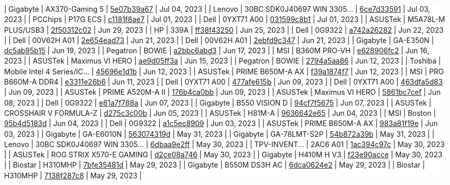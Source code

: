 | Gigabyte      | AX370-Gaming 5              | [5e07b39a67](https://linux-hardware.org/?probe=5e07b39a67) | Jul 04, 2023 |
| Lenovo        | 30BC SDK0J40697 WIN 3305... | [6ce7d33591](https://linux-hardware.org/?probe=6ce7d33591) | Jul 03, 2023 |
| PCChips       | P17G ECS                    | [c1181f8ae7](https://linux-hardware.org/?probe=c1181f8ae7) | Jul 01, 2023 |
| Dell          | 0YXT71 A00                  | [031599c8b1](https://linux-hardware.org/?probe=031599c8b1) | Jul 01, 2023 |
| ASUSTek       | M5A78L-M PLUS/USB3          | [2f50312c02](https://linux-hardware.org/?probe=2f50312c02) | Jun 29, 2023 |
| HP            | 339A                        | [ff38f43250](https://linux-hardware.org/?probe=ff38f43250) | Jun 25, 2023 |
| Dell          | 0G9322                      | [a742a26282](https://linux-hardware.org/?probe=a742a26282) | Jun 22, 2023 |
| Dell          | 00V62H A01                  | [2e654ead73](https://linux-hardware.org/?probe=2e654ead73) | Jun 21, 2023 |
| Dell          | 00V62H A01                  | [2ebfd9c347](https://linux-hardware.org/?probe=2ebfd9c347) | Jun 21, 2023 |
| Gigabyte      | GA-E350N                    | [dc5ab95b15](https://linux-hardware.org/?probe=dc5ab95b15) | Jun 19, 2023 |
| Pegatron      | BOWIE                       | [a2bbc6abd3](https://linux-hardware.org/?probe=a2bbc6abd3) | Jun 17, 2023 |
| MSI           | B360M PRO-VH                | [e628906fc2](https://linux-hardware.org/?probe=e628906fc2) | Jun 16, 2023 |
| ASUSTek       | Maximus VI HERO             | [ae9d05ff3a](https://linux-hardware.org/?probe=ae9d05ff3a) | Jun 15, 2023 |
| Pegatron      | BOWIE                       | [2794a5aa86](https://linux-hardware.org/?probe=2794a5aa86) | Jun 12, 2023 |
| Toshiba       | Mobile Intel 4 Series/IC... | [45696e1d1b](https://linux-hardware.org/?probe=45696e1d1b) | Jun 12, 2023 |
| ASUSTek       | PRIME B650M-A AX            | [f39a1874f7](https://linux-hardware.org/?probe=f39a1874f7) | Jun 12, 2023 |
| MSI           | PRO B660M-A DDR4            | [e3311e26b6](https://linux-hardware.org/?probe=e3311e26b6) | Jun 11, 2023 |
| Dell          | 0YXT71 A00                  | [477afe615b](https://linux-hardware.org/?probe=477afe615b) | Jun 09, 2023 |
| Dell          | 0YXT71 A00                  | [463dfa5d83](https://linux-hardware.org/?probe=463dfa5d83) | Jun 09, 2023 |
| ASUSTek       | PRIME A520M-A II            | [176b4ca0bb](https://linux-hardware.org/?probe=176b4ca0bb) | Jun 09, 2023 |
| ASUSTek       | Maximus VI HERO             | [5861bc7cef](https://linux-hardware.org/?probe=5861bc7cef) | Jun 08, 2023 |
| Dell          | 0G9322                      | [e81a7f788a](https://linux-hardware.org/?probe=e81a7f788a) | Jun 07, 2023 |
| Gigabyte      | B550 VISION D               | [94cf7f5675](https://linux-hardware.org/?probe=94cf7f5675) | Jun 07, 2023 |
| ASUSTek       | CROSSHAIR V FORMULA-Z       | [d275c3c00b](https://linux-hardware.org/?probe=d275c3c00b) | Jun 05, 2023 |
| ASUSTek       | H81M-A                      | [9636642e65](https://linux-hardware.org/?probe=9636642e65) | Jun 04, 2023 |
| MSI           | Boston                      | [95b4d5183d](https://linux-hardware.org/?probe=95b4d5183d) | Jun 04, 2023 |
| Dell          | 0G9322                      | [a1c5ec8909](https://linux-hardware.org/?probe=a1c5ec8909) | Jun 03, 2023 |
| ASUSTek       | PRIME B650M-A AX            | [983a81f19e](https://linux-hardware.org/?probe=983a81f19e) | Jun 03, 2023 |
| Gigabyte      | GA-E6010N                   | [563074319d](https://linux-hardware.org/?probe=563074319d) | May 31, 2023 |
| Gigabyte      | GA-78LMT-S2P                | [54b872a39b](https://linux-hardware.org/?probe=54b872a39b) | May 31, 2023 |
| Lenovo        | 30BC SDK0J40697 WIN 3305... | [6dbaa9e2ff](https://linux-hardware.org/?probe=6dbaa9e2ff) | May 30, 2023 |
| TPV-INVENT... | 2AC6 A01                    | [1ac394c97c](https://linux-hardware.org/?probe=1ac394c97c) | May 30, 2023 |
| ASUSTek       | ROG STRIX X570-E GAMING     | [d2ce08a746](https://linux-hardware.org/?probe=d2ce08a746) | May 30, 2023 |
| Gigabyte      | H410M H V3                  | [f23e90acce](https://linux-hardware.org/?probe=f23e90acce) | May 30, 2023 |
| Biostar       | H310MHP                     | [7bfe35481d](https://linux-hardware.org/?probe=7bfe35481d) | May 29, 2023 |
| Gigabyte      | B550M DS3H AC               | [6dca0624e2](https://linux-hardware.org/?probe=6dca0624e2) | May 29, 2023 |
| Biostar       | H310MHP                     | [7138f287c8](https://linux-hardware.org/?probe=7138f287c8) | May 29, 2023 |